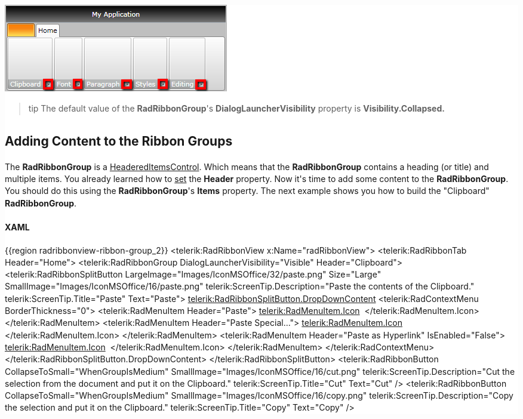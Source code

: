 ![](images/RibbonView_Group_DialogLauncher.png)

>tip The default value of the __RadRibbonGroup__'s __DialogLauncherVisibility__ property is __Visibility.Collapsed.__

## Adding Content to the Ribbon Groups

The __RadRibbonGroup__ is a [HeaderedItemsControl](http://msdn.microsoft.com/en-us/library/system.windows.controls.headereditemscontrol.aspx). Which means that the __RadRibbonGroup__ contains a heading (or title) and multiple items. You already learned how to [set](#adding-ribbon-groups-to-a-radribbonview-control) the __Header__ property. Now it's time to add some content to the __RadRibbonGroup__. You should do this using the __RadRibbonGroup__'s __Items__ property. The next example shows you how to build the "Clipboard" __RadRibbonGroup__.		

#### __XAML__
{{region radribbonview-ribbon-group_2}}
	<telerik:RadRibbonView x:Name="radRibbonView">
	    <telerik:RadRibbonTab Header="Home">
	        <telerik:RadRibbonGroup DialogLauncherVisibility="Visible" Header="Clipboard">
	            <telerik:RadRibbonSplitButton LargeImage="Images/IconMSOffice/32/paste.png" 
	                                            Size="Large"
	                                            SmallImage="Images/IconMSOffice/16/paste.png"
	                                            telerik:ScreenTip.Description="Paste the contents of the Clipboard."
	                                            telerik:ScreenTip.Title="Paste"
	                                            Text="Paste">
	                <telerik:RadRibbonSplitButton.DropDownContent>
	                    <telerik:RadContextMenu BorderThickness="0">
	                        <telerik:RadMenuItem Header="Paste">
	                            <telerik:RadMenuItem.Icon>
	                                <Image Source="Images/IconMSOffice/16/paste.png" />
	                            </telerik:RadMenuItem.Icon>
	                        </telerik:RadMenuItem>
	                        <telerik:RadMenuItem Header="Paste Special...">
	                            <telerik:RadMenuItem.Icon>
	                                <Image Source="Images/IconMSOffice/16/pastespecial.png" />
	                            </telerik:RadMenuItem.Icon>
	                        </telerik:RadMenuItem>
	                        <telerik:RadMenuItem Header="Paste as Hyperlink" IsEnabled="False">
	                            <telerik:RadMenuItem.Icon>
	                                <Image Source="Images/IconMSOffice/16/pastehyperlink.png" />
	                            </telerik:RadMenuItem.Icon>
	                        </telerik:RadMenuItem>
	                    </telerik:RadContextMenu>
	                </telerik:RadRibbonSplitButton.DropDownContent>
	            </telerik:RadRibbonSplitButton>
	            <StackPanel>
	                <telerik:RadRibbonButton CollapseToSmall="WhenGroupIsMedium" 
	                                            SmallImage="Images/IconMSOffice/16/cut.png"
	                                            telerik:ScreenTip.Description="Cut the selection from the document and put it on the Clipboard."
	                                            telerik:ScreenTip.Title="Cut"
	                                            Text="Cut" />
	                <telerik:RadRibbonButton CollapseToSmall="WhenGroupIsMedium" 
	                                            SmallImage="Images/IconMSOffice/16/copy.png"
	                                            telerik:ScreenTip.Description="Copy the selection and put it on the Clipboard."
	                                            telerik:ScreenTip.Title="Copy"
	                                            Text="Copy" />